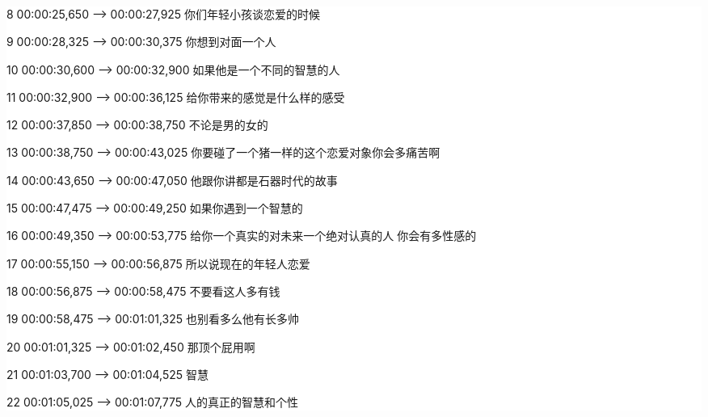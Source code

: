 8
00:00:25,650 –&gt; 00:00:27,925
你们年轻小孩谈恋爱的时候
 
9
00:00:28,325 –&gt; 00:00:30,375
你想到对面一个人
 
10
00:00:30,600 –&gt; 00:00:32,900
如果他是一个不同的智慧的人
 
11
00:00:32,900 –&gt; 00:00:36,125
给你带来的感觉是什么样的感受
 
12
00:00:37,850 –&gt; 00:00:38,750
不论是男的女的
 
13
00:00:38,750 –&gt; 00:00:43,025
你要碰了一个猪一样的这个恋爱对象你会多痛苦啊
 
14
00:00:43,650 –&gt; 00:00:47,050
他跟你讲都是石器时代的故事
 
15
00:00:47,475 –&gt; 00:00:49,250
如果你遇到一个智慧的
 
16
00:00:49,350 –&gt; 00:00:53,775
给你一个真实的对未来一个绝对认真的人 你会有多性感的
 
17
00:00:55,150 –&gt; 00:00:56,875
所以说现在的年轻人恋爱
 
18
00:00:56,875 –&gt; 00:00:58,475
不要看这人多有钱
 
19
00:00:58,475 –&gt; 00:01:01,325
也别看多么他有长多帅
 
20
00:01:01,325 –&gt; 00:01:02,450
那顶个屁用啊
 
21
00:01:03,700 –&gt; 00:01:04,525
智慧
 
22
00:01:05,025 –&gt; 00:01:07,775
人的真正的智慧和个性
 